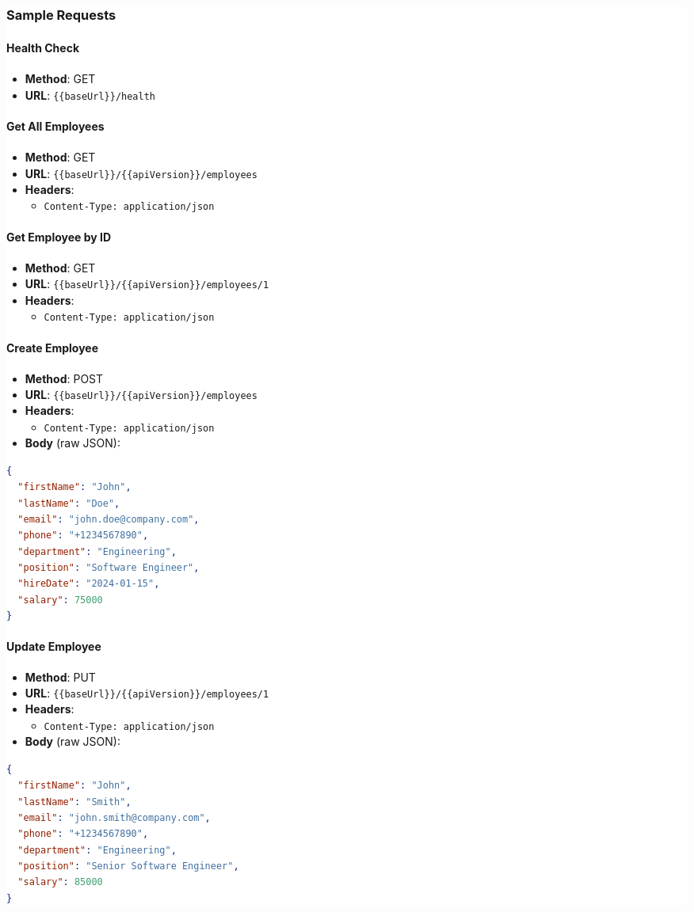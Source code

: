 ### Sample Requests

#### Health Check
- **Method**: GET
- **URL**: `{{baseUrl}}/health`

#### Get All Employees
- **Method**: GET
- **URL**: `{{baseUrl}}/{{apiVersion}}/employees`
- **Headers**: 
  - `Content-Type: application/json`

#### Get Employee by ID
- **Method**: GET
- **URL**: `{{baseUrl}}/{{apiVersion}}/employees/1`
- **Headers**: 
  - `Content-Type: application/json`

#### Create Employee
- **Method**: POST
- **URL**: `{{baseUrl}}/{{apiVersion}}/employees`
- **Headers**: 
  - `Content-Type: application/json`
- **Body** (raw JSON):
```json
{
  "firstName": "John",
  "lastName": "Doe",
  "email": "john.doe@company.com",
  "phone": "+1234567890",
  "department": "Engineering",
  "position": "Software Engineer",
  "hireDate": "2024-01-15",
  "salary": 75000
}
```

#### Update Employee
- **Method**: PUT
- **URL**: `{{baseUrl}}/{{apiVersion}}/employees/1`
- **Headers**: 
  - `Content-Type: application/json`
- **Body** (raw JSON):
```json
{
  "firstName": "John",
  "lastName": "Smith",
  "email": "john.smith@company.com",
  "phone": "+1234567890",
  "department": "Engineering",
  "position": "Senior Software Engineer",
  "salary": 85000
}
```
